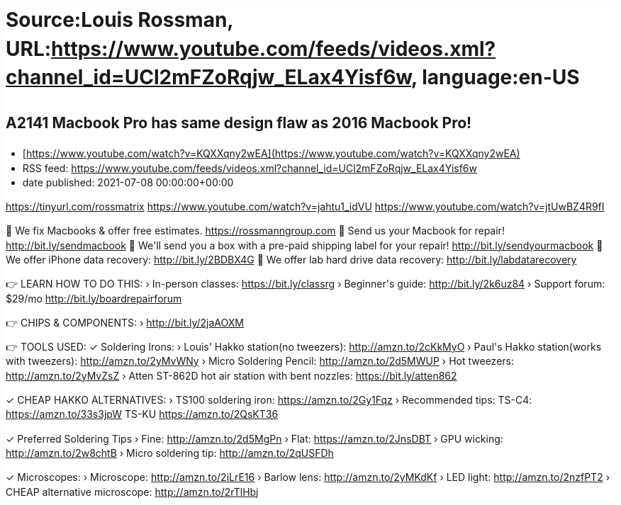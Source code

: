 # Source:Louis Rossman, URL:https://www.youtube.com/feeds/videos.xml?channel_id=UCl2mFZoRqjw_ELax4Yisf6w, language:en-US

## A2141 Macbook Pro has same design flaw as 2016 Macbook Pro!
 - [https://www.youtube.com/watch?v=KQXXqny2wEA](https://www.youtube.com/watch?v=KQXXqny2wEA)
 - RSS feed: https://www.youtube.com/feeds/videos.xml?channel_id=UCl2mFZoRqjw_ELax4Yisf6w
 - date published: 2021-07-08 00:00:00+00:00

https://tinyurl.com/rossmatrix
https://www.youtube.com/watch?v=jahtu1_idVU
https://www.youtube.com/watch?v=jtUwBZ4R9fI

🔵 We fix Macbooks & offer free estimates. https://rossmanngroup.com
🔵 Send us your Macbook for repair! http://bit.ly/sendmacbook
🔵 We'll send you a box with a pre-paid shipping label for your repair! http://bit.ly/sendyourmacbook
🔵 We offer iPhone data recovery: http://bit.ly/2BDBX4G
🔵 We offer lab hard drive data recovery: http://bit.ly/labdatarecovery

👉 LEARN HOW TO DO THIS:
› In-person classes: https://bit.ly/classrg
› Beginner's guide: http://bit.ly/2k6uz84
› Support forum: $29/mo http://bit.ly/boardrepairforum

👉 CHIPS & COMPONENTS:
› http://bit.ly/2jaAOXM

👉 TOOLS USED:
✓ Soldering Irons:
› Louis' Hakko station(no tweezers): http://amzn.to/2cKkMyO 
› Paul's Hakko station(works with tweezers): http://amzn.to/2yMvWNy
› Micro Soldering Pencil: http://amzn.to/2d5MWUP
› Hot tweezers: http://amzn.to/2yMvZsZ
› Atten ST-862D hot air station with bent nozzles: https://bit.ly/atten862

✓ CHEAP HAKKO ALTERNATIVES:
› TS100 soldering iron: https://amzn.to/2Gy1Fqz
› Recommended tips: TS-C4: https://amzn.to/33s3jpW TS-KU https://amzn.to/2QsKT36

✓ Preferred Soldering Tips
› Fine: http://amzn.to/2d5MgPn 
› Flat: https://amzn.to/2JnsDBT 
› GPU wicking: http://amzn.to/2w8chtB
› Micro soldering tip: http://amzn.to/2qUSFDh

✓ Microscopes:
› Microscope: http://amzn.to/2iLrE16 
› Barlow lens: http://amzn.to/2yMKdKf
› LED light: http://amzn.to/2nzfPT2
› CHEAP alternative microscope: http://amzn.to/2rTlHbj
